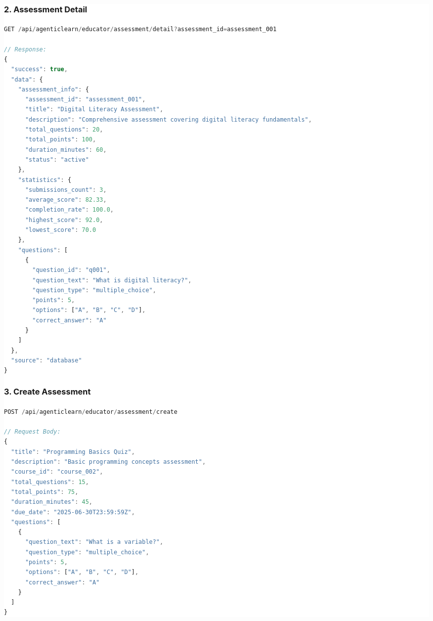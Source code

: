 ### **2. Assessment Detail**
```javascript
GET /api/agenticlearn/educator/assessment/detail?assessment_id=assessment_001

// Response:
{
  "success": true,
  "data": {
    "assessment_info": {
      "assessment_id": "assessment_001",
      "title": "Digital Literacy Assessment",
      "description": "Comprehensive assessment covering digital literacy fundamentals",
      "total_questions": 20,
      "total_points": 100,
      "duration_minutes": 60,
      "status": "active"
    },
    "statistics": {
      "submissions_count": 3,
      "average_score": 82.33,
      "completion_rate": 100.0,
      "highest_score": 92.0,
      "lowest_score": 70.0
    },
    "questions": [
      {
        "question_id": "q001",
        "question_text": "What is digital literacy?",
        "question_type": "multiple_choice",
        "points": 5,
        "options": ["A", "B", "C", "D"],
        "correct_answer": "A"
      }
    ]
  },
  "source": "database"
}
```

### **3. Create Assessment**
```javascript
POST /api/agenticlearn/educator/assessment/create

// Request Body:
{
  "title": "Programming Basics Quiz",
  "description": "Basic programming concepts assessment",
  "course_id": "course_002",
  "total_questions": 15,
  "total_points": 75,
  "duration_minutes": 45,
  "due_date": "2025-06-30T23:59:59Z",
  "questions": [
    {
      "question_text": "What is a variable?",
      "question_type": "multiple_choice",
      "points": 5,
      "options": ["A", "B", "C", "D"],
      "correct_answer": "A"
    }
  ]
}

```